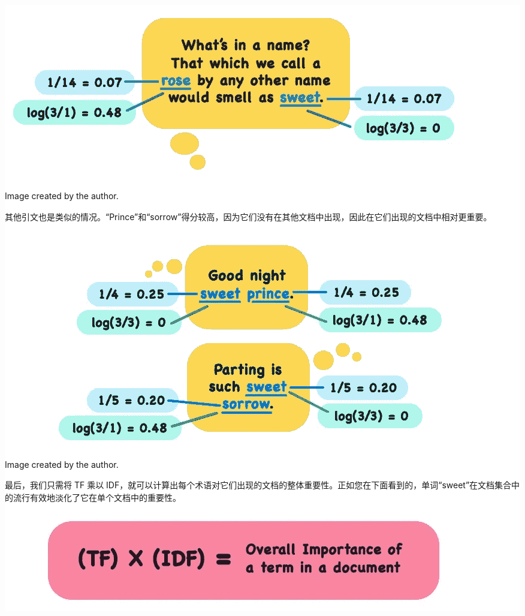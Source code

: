 ![](img/bad165004d37ae4c54b5f53d9deb5b8e.png)

Image created by the author.

其他引文也是类似的情况。“Prince”和“sorrow”得分较高，因为它们没有在其他文档中出现，因此在它们出现的文档中相对更重要。

![](img/cbc05ef5721d27b1d00ee134414f759f.png)

Image created by the author.

最后，我们只需将 TF 乘以 IDF，就可以计算出每个术语对它们出现的文档的整体重要性。正如您在下面看到的，单词“sweet”在文档集合中的流行有效地淡化了它在单个文档中的重要性。

![](img/4dc77811a3f17295492e9904e3c15e02.png)
